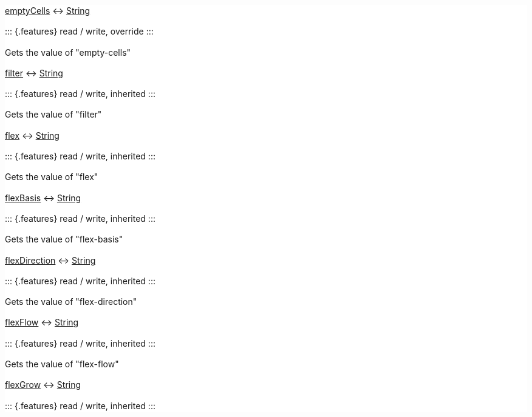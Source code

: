 [emptyCells](cssstyledeclaration/emptycells) ↔
[String](../dart-core/string-class)

::: {.features}
read / write, override
:::

Gets the value of \"empty-cells\"

[filter](cssstyledeclarationbase/filter) ↔
[String](../dart-core/string-class)

::: {.features}
read / write, inherited
:::

Gets the value of \"filter\"

[flex](cssstyledeclarationbase/flex) ↔
[String](../dart-core/string-class)

::: {.features}
read / write, inherited
:::

Gets the value of \"flex\"

[flexBasis](cssstyledeclarationbase/flexbasis) ↔
[String](../dart-core/string-class)

::: {.features}
read / write, inherited
:::

Gets the value of \"flex-basis\"

[flexDirection](cssstyledeclarationbase/flexdirection) ↔
[String](../dart-core/string-class)

::: {.features}
read / write, inherited
:::

Gets the value of \"flex-direction\"

[flexFlow](cssstyledeclarationbase/flexflow) ↔
[String](../dart-core/string-class)

::: {.features}
read / write, inherited
:::

Gets the value of \"flex-flow\"

[flexGrow](cssstyledeclarationbase/flexgrow) ↔
[String](../dart-core/string-class)

::: {.features}
read / write, inherited
:::
